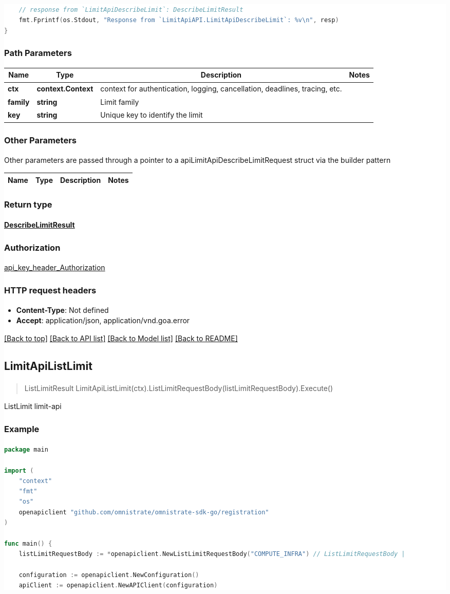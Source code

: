 ```go
	// response from `LimitApiDescribeLimit`: DescribeLimitResult
	fmt.Fprintf(os.Stdout, "Response from `LimitApiAPI.LimitApiDescribeLimit`: %v\n", resp)
}
```

### Path Parameters


Name | Type | Description  | Notes
------------- | ------------- | ------------- | -------------
**ctx** | **context.Context** | context for authentication, logging, cancellation, deadlines, tracing, etc.
**family** | **string** | Limit family | 
**key** | **string** | Unique key to identify the limit | 

### Other Parameters

Other parameters are passed through a pointer to a apiLimitApiDescribeLimitRequest struct via the builder pattern


Name | Type | Description  | Notes
------------- | ------------- | ------------- | -------------



### Return type

[**DescribeLimitResult**](DescribeLimitResult.md)

### Authorization

[api_key_header_Authorization](../README.md#api_key_header_Authorization)

### HTTP request headers

- **Content-Type**: Not defined
- **Accept**: application/json, application/vnd.goa.error

[[Back to top]](#) [[Back to API list]](../README.md#documentation-for-api-endpoints)
[[Back to Model list]](../README.md#documentation-for-models)
[[Back to README]](../README.md)


## LimitApiListLimit

> ListLimitResult LimitApiListLimit(ctx).ListLimitRequestBody(listLimitRequestBody).Execute()

ListLimit limit-api

### Example

```go
package main

import (
	"context"
	"fmt"
	"os"
	openapiclient "github.com/omnistrate/omnistrate-sdk-go/registration"
)

func main() {
	listLimitRequestBody := *openapiclient.NewListLimitRequestBody("COMPUTE_INFRA") // ListLimitRequestBody | 

	configuration := openapiclient.NewConfiguration()
	apiClient := openapiclient.NewAPIClient(configuration)
```